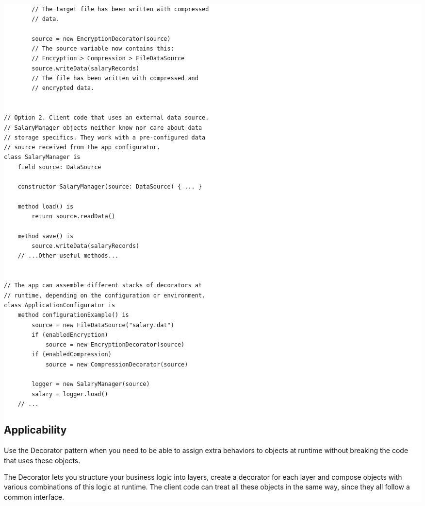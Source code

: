 ```
        // The target file has been written with compressed
        // data.

        source = new EncryptionDecorator(source)
        // The source variable now contains this:
        // Encryption > Compression > FileDataSource
        source.writeData(salaryRecords)
        // The file has been written with compressed and
        // encrypted data.


// Option 2. Client code that uses an external data source.
// SalaryManager objects neither know nor care about data
// storage specifics. They work with a pre-configured data
// source received from the app configurator.
class SalaryManager is
    field source: DataSource

    constructor SalaryManager(source: DataSource) { ... }

    method load() is
        return source.readData()

    method save() is
        source.writeData(salaryRecords)
    // ...Other useful methods...


// The app can assemble different stacks of decorators at
// runtime, depending on the configuration or environment.
class ApplicationConfigurator is
    method configurationExample() is
        source = new FileDataSource("salary.dat")
        if (enabledEncryption)
            source = new EncryptionDecorator(source)
        if (enabledCompression)
            source = new CompressionDecorator(source)

        logger = new SalaryManager(source)
        salary = logger.load()
    // ...

```

##  Applicability

 Use the Decorator pattern when you need to be able to assign extra behaviors to objects at runtime without breaking the code that uses these objects.

 The Decorator lets you structure your business logic into layers, create a decorator for each layer and compose objects with various combinations of this logic at runtime. The client code can treat all these objects in the same way, since they all follow a common interface.
